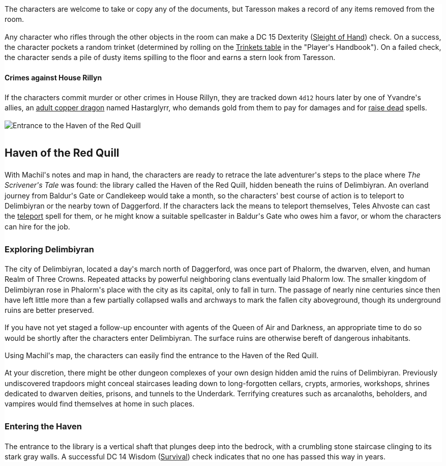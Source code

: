 The characters are welcome to take or copy any of the documents, but Taresson makes a record of any items removed from the room.

Any character who rifles through the other objects in the room can make a DC 15 Dexterity ([Sleight of Hand](/3-Mechanics/CLI/rules/skills.md#Sleight%20of%20Hand)) check. On a success, the character pockets a random trinket (determined by rolling on the [Trinkets table](/3-Mechanics/CLI/items/trinket.md) in the "Player's Handbook"). On a failed check, the character sends a pile of dusty items spilling to the floor and earns a stern look from Taresson.

#### Crimes against House Rillyn

If the characters commit murder or other crimes in House Rillyn, they are tracked down `4d12` hours later by one of Yvandre's allies, an [adult copper dragon](/3-Mechanics/CLI/bestiary/dragon/adult-copper-dragon.md) named Hastarglyrr, who demands gold from them to pay for damages and for [raise dead](/3-Mechanics/CLI/spells/raise-dead.md) spells.

![Entrance to the Haven of the Red Quill](/3-Mechanics/CLI/adventures/candlekeep-mysteries/img/128-16-003-entrance-to-the-haven.webp#center)

## Haven of the Red Quill

With Machil's notes and map in hand, the characters are ready to retrace the late adventurer's steps to the place where *The Scrivener's Tale* was found: the library called the Haven of the Red Quill, hidden beneath the ruins of Delimbiyran. An overland journey from Baldur's Gate or Candlekeep would take a month, so the characters' best course of action is to teleport to Delimbiyran or the nearby town of Daggerford. If the characters lack the means to teleport themselves, Teles Ahvoste can cast the [teleport](/3-Mechanics/CLI/spells/teleport.md) spell for them, or he might know a suitable spellcaster in Baldur's Gate who owes him a favor, or whom the characters can hire for the job.

### Exploring Delimbiyran

The city of Delimbiyran, located a day's march north of Daggerford, was once part of Phalorm, the dwarven, elven, and human Realm of Three Crowns. Repeated attacks by powerful neighboring clans eventually laid Phalorm low. The smaller kingdom of Delimbiyran rose in Phalorm's place with the city as its capital, only to fall in turn. The passage of nearly nine centuries since then have left little more than a few partially collapsed walls and archways to mark the fallen city aboveground, though its underground ruins are better preserved.

If you have not yet staged a follow-up encounter with agents of the Queen of Air and Darkness, an appropriate time to do so would be shortly after the characters enter Delimbiyran. The surface ruins are otherwise bereft of dangerous inhabitants.

Using Machil's map, the characters can easily find the entrance to the Haven of the Red Quill.

At your discretion, there might be other dungeon complexes of your own design hidden amid the ruins of Delimbiyran. Previously undiscovered trapdoors might conceal staircases leading down to long-forgotten cellars, crypts, armories, workshops, shrines dedicated to dwarven deities, prisons, and tunnels to the Underdark. Terrifying creatures such as arcanaloths, beholders, and vampires would find themselves at home in such places.

### Entering the Haven

The entrance to the library is a vertical shaft that plunges deep into the bedrock, with a crumbling stone staircase clinging to its stark gray walls. A successful DC 14 Wisdom ([Survival](/3-Mechanics/CLI/rules/skills.md#Survival)) check indicates that no one has passed this way in years.
